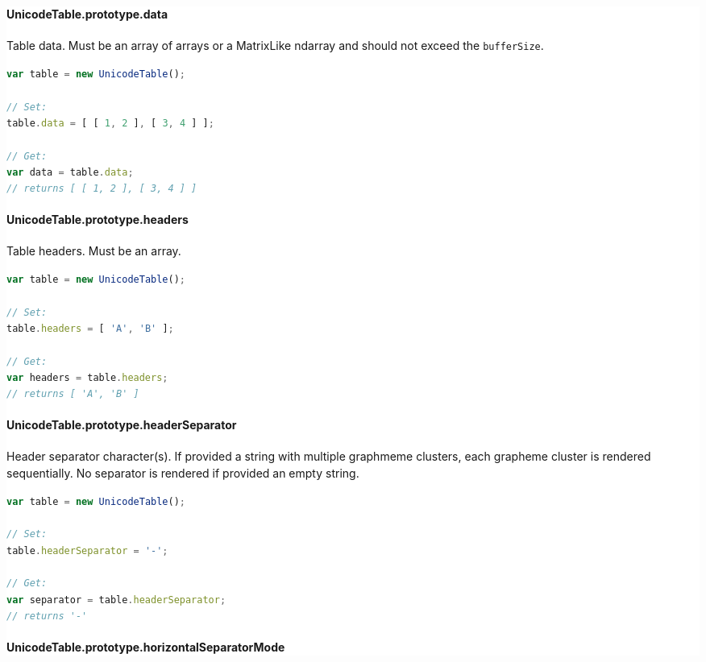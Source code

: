 <a name="prop-data"></a>

#### UnicodeTable.prototype.data

Table data. Must be an array of arrays or a MatrixLike ndarray and should not exceed the `bufferSize`.

```javascript
var table = new UnicodeTable();

// Set:
table.data = [ [ 1, 2 ], [ 3, 4 ] ];

// Get:
var data = table.data;
// returns [ [ 1, 2 ], [ 3, 4 ] ]
```

<a name="prop-headers"></a>

#### UnicodeTable.prototype.headers

Table headers. Must be an array.

```javascript
var table = new UnicodeTable();

// Set:
table.headers = [ 'A', 'B' ];

// Get:
var headers = table.headers;
// returns [ 'A', 'B' ]
```

<a name="prop-header-separator"></a>

#### UnicodeTable.prototype.headerSeparator

Header separator character(s). If provided a string with multiple graphmeme clusters, each grapheme cluster is rendered sequentially. No separator is rendered if provided an empty string.

```javascript
var table = new UnicodeTable();

// Set:
table.headerSeparator = '-';

// Get:
var separator = table.headerSeparator;
// returns '-'
```

<a name="prop-horizontal-separator-mode"></a>

#### UnicodeTable.prototype.horizontalSeparatorMode
